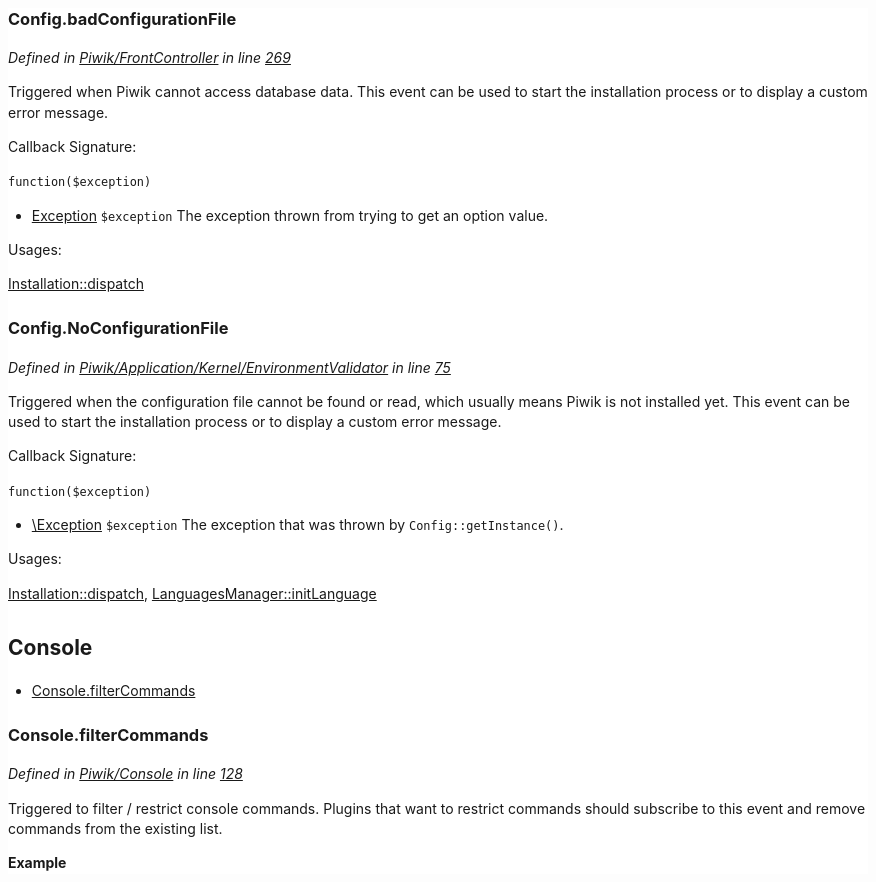 ### Config.badConfigurationFile

*Defined in [Piwik/FrontController](https://github.com/piwik/piwik/blob/2.15.0-b3/core/FrontController.php) in line [269](https://github.com/piwik/piwik/blob/2.15.0-b3/core/FrontController.php#L269)*

Triggered when Piwik cannot access database data. This event can be used to start the installation process or to display a custom error
message.

Callback Signature:
<pre><code>function($exception)</code></pre>

- [Exception](http://php.net/class.Exception) `$exception` The exception thrown from trying to get an option value.

Usages:

[Installation::dispatch](https://github.com/piwik/piwik/blob/2.15.0-b3/plugins/Installation/Installation.php#L97)


### Config.NoConfigurationFile

*Defined in [Piwik/Application/Kernel/EnvironmentValidator](https://github.com/piwik/piwik/blob/2.15.0-b3/core/Application/Kernel/EnvironmentValidator.php) in line [75](https://github.com/piwik/piwik/blob/2.15.0-b3/core/Application/Kernel/EnvironmentValidator.php#L75)*

Triggered when the configuration file cannot be found or read, which usually means Piwik is not installed yet. This event can be used to start the installation process or to display a custom error message.

Callback Signature:
<pre><code>function($exception)</code></pre>

- [\Exception](http://php.net/class.\Exception) `$exception` The exception that was thrown by `Config::getInstance()`.

Usages:

[Installation::dispatch](https://github.com/piwik/piwik/blob/2.15.0-b3/plugins/Installation/Installation.php#L97), [LanguagesManager::initLanguage](https://github.com/piwik/piwik/blob/2.15.0-b3/plugins/LanguagesManager/LanguagesManager.php#L98)

## Console

- [Console.filterCommands](#consolefiltercommands)

### Console.filterCommands

*Defined in [Piwik/Console](https://github.com/piwik/piwik/blob/2.15.0-b3/core/Console.php) in line [128](https://github.com/piwik/piwik/blob/2.15.0-b3/core/Console.php#L128)*

Triggered to filter / restrict console commands. Plugins that want to restrict commands
should subscribe to this event and remove commands from the existing list.

**Example**
